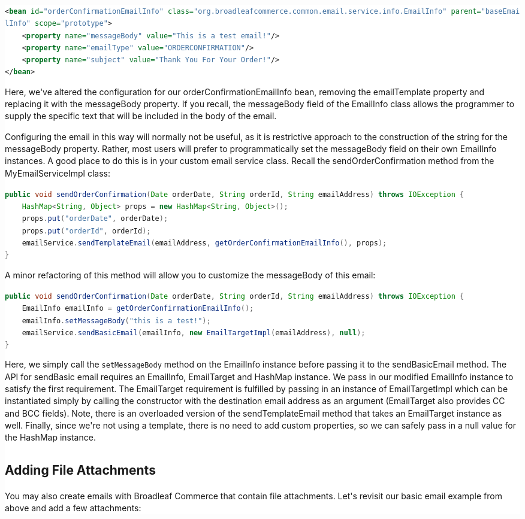 ```xml
<bean id="orderConfirmationEmailInfo" class="org.broadleafcommerce.common.email.service.info.EmailInfo" parent="baseEmailInfo" scope="prototype">
    <property name="messageBody" value="This is a test email!"/>
    <property name="emailType" value="ORDERCONFIRMATION"/>
    <property name="subject" value="Thank You For Your Order!"/>
</bean>
```

Here, we've altered the configuration for our orderConfirmationEmailInfo bean, removing the emailTemplate property and replacing it with the messageBody property. If you recall, the messageBody field of the EmailInfo class allows the programmer to supply the specific text that will be included in the body of the email.

Configuring the email in this way will normally not be useful, as it is restrictive approach to the construction of the string for the messageBody property. Rather, most users will prefer to programmatically set the messageBody field on their own EmailInfo instances. A good place to do this is in your custom email service class. Recall the sendOrderConfirmation method from the MyEmailServiceImpl class:

```java
public void sendOrderConfirmation(Date orderDate, String orderId, String emailAddress) throws IOException {
    HashMap<String, Object> props = new HashMap<String, Object>();
    props.put("orderDate", orderDate);
    props.put("orderId", orderId);
    emailService.sendTemplateEmail(emailAddress, getOrderConfirmationEmailInfo(), props);
}
```

A minor refactoring of this method will allow you to customize the messageBody of this email:

```java
public void sendOrderConfirmation(Date orderDate, String orderId, String emailAddress) throws IOException {
    EmailInfo emailInfo = getOrderConfirmationEmailInfo();
    emailInfo.setMessageBody("this is a test!");
    emailService.sendBasicEmail(emailInfo, new EmailTargetImpl(emailAddress), null);
}
```

Here, we simply call the `setMessageBody` method on the EmailInfo instance before passing it to the sendBasicEmail method. The API for sendBasic email requires an EmailInfo, EmailTarget and HashMap instance. We pass in our modified EmailInfo instance to satisfy the first requirement. The EmailTarget requirement is fulfilled by passing in an instance of EmailTargetImpl which can be instantiated simply by calling the constructor with the destination email address as an argument (EmailTarget also provides CC and BCC fields). Note, there is an overloaded version of the sendTemplateEmail method that takes an EmailTarget instance as well. Finally, since we're not using a template, there is no need to add custom properties, so we can safely pass in a null value for the HashMap instance.

## <a name="wiki-file-attachments" />Adding File Attachments

You may also create emails with Broadleaf Commerce that contain file attachments. Let's revisit our basic email example from above and add a few attachments:
